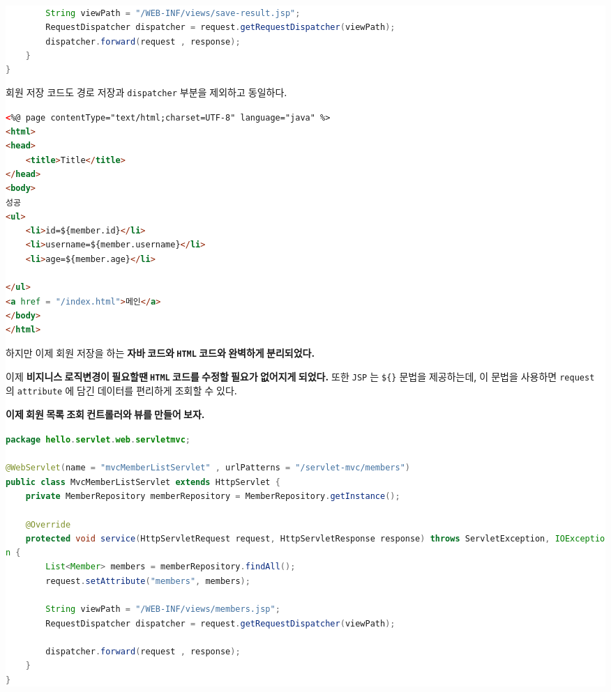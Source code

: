 ```java
        String viewPath = "/WEB-INF/views/save-result.jsp";
        RequestDispatcher dispatcher = request.getRequestDispatcher(viewPath);
        dispatcher.forward(request , response);
    }
}
```

회원 저장 코드도  경로 저장과 `dispatcher` 부분을 제외하고 동일하다.

```HTML
<%@ page contentType="text/html;charset=UTF-8" language="java" %>
<html>
<head>
    <title>Title</title>
</head>
<body>
성공
<ul>
    <li>id=${member.id}</li>
    <li>username=${member.username}</li>
    <li>age=${member.age}</li>

</ul>
<a href = "/index.html">메인</a>
</body>
</html>
```

하지만 이제 회원 저장을 하는 **자바 코드와 `HTML` 코드와 완벽하게 분리되었다.**

이제 **비지니스 로직변경이 필요할땐 `HTML` 코드를 수정할 필요가 없어지게 되었다.**
또한 `JSP` 는 `${}` 문법을 제공하는데, 이 문법을 사용하면 `request` 의 `attribute` 에 담긴 데이터를 편리하게 조회할 수 있다.

**이제 회원 목록 조회 컨트롤러와 뷰를 만들어 보자.**

```java
package hello.servlet.web.servletmvc;

@WebServlet(name = "mvcMemberListServlet" , urlPatterns = "/servlet-mvc/members")
public class MvcMemberListServlet extends HttpServlet {
    private MemberRepository memberRepository = MemberRepository.getInstance();

    @Override
    protected void service(HttpServletRequest request, HttpServletResponse response) throws ServletException, IOException {
        List<Member> members = memberRepository.findAll();
        request.setAttribute("members", members);

        String viewPath = "/WEB-INF/views/members.jsp";
        RequestDispatcher dispatcher = request.getRequestDispatcher(viewPath);

        dispatcher.forward(request , response);
    }
}
```
